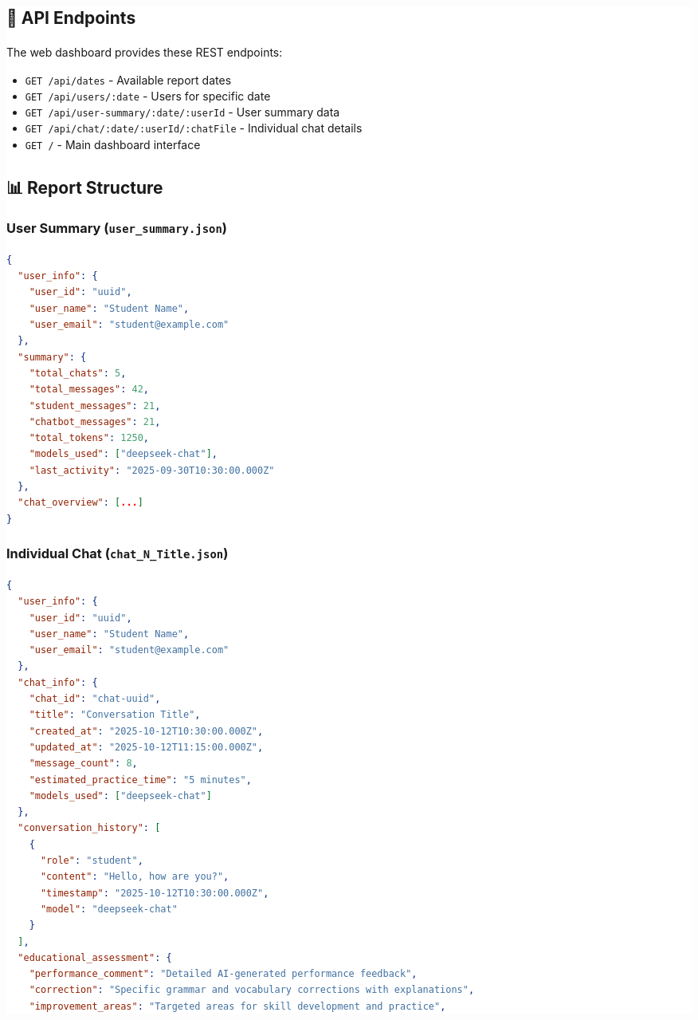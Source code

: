 
## 🔌 API Endpoints

The web dashboard provides these REST endpoints:

- `GET /api/dates` - Available report dates
- `GET /api/users/:date` - Users for specific date
- `GET /api/user-summary/:date/:userId` - User summary data
- `GET /api/chat/:date/:userId/:chatFile` - Individual chat details
- `GET /` - Main dashboard interface

## 📊 Report Structure

### User Summary (`user_summary.json`)
```json
{
  "user_info": {
    "user_id": "uuid",
    "user_name": "Student Name",
    "user_email": "student@example.com"
  },
  "summary": {
    "total_chats": 5,
    "total_messages": 42,
    "student_messages": 21,
    "chatbot_messages": 21,
    "total_tokens": 1250,
    "models_used": ["deepseek-chat"],
    "last_activity": "2025-09-30T10:30:00.000Z"
  },
  "chat_overview": [...]
}
```

### Individual Chat (`chat_N_Title.json`)
```json
{
  "user_info": {
    "user_id": "uuid",
    "user_name": "Student Name", 
    "user_email": "student@example.com"
  },
  "chat_info": {
    "chat_id": "chat-uuid",
    "title": "Conversation Title",
    "created_at": "2025-10-12T10:30:00.000Z",
    "updated_at": "2025-10-12T11:15:00.000Z",
    "message_count": 8,
    "estimated_practice_time": "5 minutes",
    "models_used": ["deepseek-chat"]
  },
  "conversation_history": [
    {
      "role": "student",
      "content": "Hello, how are you?",
      "timestamp": "2025-10-12T10:30:00.000Z",
      "model": "deepseek-chat"
    }
  ],
  "educational_assessment": {
    "performance_comment": "Detailed AI-generated performance feedback",
    "correction": "Specific grammar and vocabulary corrections with explanations",
    "improvement_areas": "Targeted areas for skill development and practice",
```